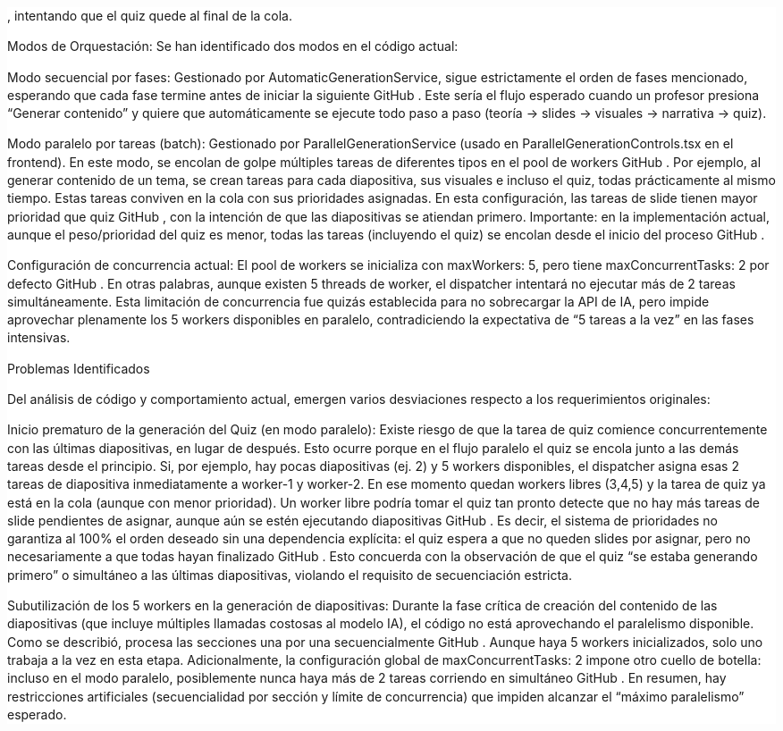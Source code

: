 , intentando que el quiz quede al final de la cola.

Modos de Orquestación: Se han identificado dos modos en el código actual:

Modo secuencial por fases: Gestionado por AutomaticGenerationService, sigue estrictamente el orden de fases mencionado, esperando que cada fase termine antes de iniciar la siguiente
GitHub
. Este sería el flujo esperado cuando un profesor presiona “Generar contenido” y quiere que automáticamente se ejecute todo paso a paso (teoría → slides → visuales → narrativa → quiz).

Modo paralelo por tareas (batch): Gestionado por ParallelGenerationService (usado en ParallelGenerationControls.tsx en el frontend). En este modo, se encolan de golpe múltiples tareas de diferentes tipos en el pool de workers
GitHub
. Por ejemplo, al generar contenido de un tema, se crean tareas para cada diapositiva, sus visuales e incluso el quiz, todas prácticamente al mismo tiempo. Estas tareas conviven en la cola con sus prioridades asignadas. En esta configuración, las tareas de slide tienen mayor prioridad que quiz
GitHub
, con la intención de que las diapositivas se atiendan primero. Importante: en la implementación actual, aunque el peso/prioridad del quiz es menor, todas las tareas (incluyendo el quiz) se encolan desde el inicio del proceso
GitHub
.

Configuración de concurrencia actual: El pool de workers se inicializa con maxWorkers: 5, pero tiene maxConcurrentTasks: 2 por defecto
GitHub
. En otras palabras, aunque existen 5 threads de worker, el dispatcher intentará no ejecutar más de 2 tareas simultáneamente. Esta limitación de concurrencia fue quizás establecida para no sobrecargar la API de IA, pero impide aprovechar plenamente los 5 workers disponibles en paralelo, contradiciendo la expectativa de “5 tareas a la vez” en las fases intensivas.

Problemas Identificados

Del análisis de código y comportamiento actual, emergen varios desviaciones respecto a los requerimientos originales:

Inicio prematuro de la generación del Quiz (en modo paralelo): Existe riesgo de que la tarea de quiz comience concurrentemente con las últimas diapositivas, en lugar de después. Esto ocurre porque en el flujo paralelo el quiz se encola junto a las demás tareas desde el principio. Si, por ejemplo, hay pocas diapositivas (ej. 2) y 5 workers disponibles, el dispatcher asigna esas 2 tareas de diapositiva inmediatamente a worker-1 y worker-2. En ese momento quedan workers libres (3,4,5) y la tarea de quiz ya está en la cola (aunque con menor prioridad). Un worker libre podría tomar el quiz tan pronto detecte que no hay más tareas de slide pendientes de asignar, aunque aún se estén ejecutando diapositivas
GitHub
. Es decir, el sistema de prioridades no garantiza al 100% el orden deseado sin una dependencia explícita: el quiz espera a que no queden slides por asignar, pero no necesariamente a que todas hayan finalizado
GitHub
. Esto concuerda con la observación de que el quiz “se estaba generando primero” o simultáneo a las últimas diapositivas, violando el requisito de secuenciación estricta.

Subutilización de los 5 workers en la generación de diapositivas: Durante la fase crítica de creación del contenido de las diapositivas (que incluye múltiples llamadas costosas al modelo IA), el código no está aprovechando el paralelismo disponible. Como se describió, procesa las secciones una por una secuencialmente
GitHub
. Aunque haya 5 workers inicializados, solo uno trabaja a la vez en esta etapa. Adicionalmente, la configuración global de maxConcurrentTasks: 2 impone otro cuello de botella: incluso en el modo paralelo, posiblemente nunca haya más de 2 tareas corriendo en simultáneo
GitHub
. En resumen, hay restricciones artificiales (secuencialidad por sección y límite de concurrencia) que impiden alcanzar el “máximo paralelismo” esperado.
